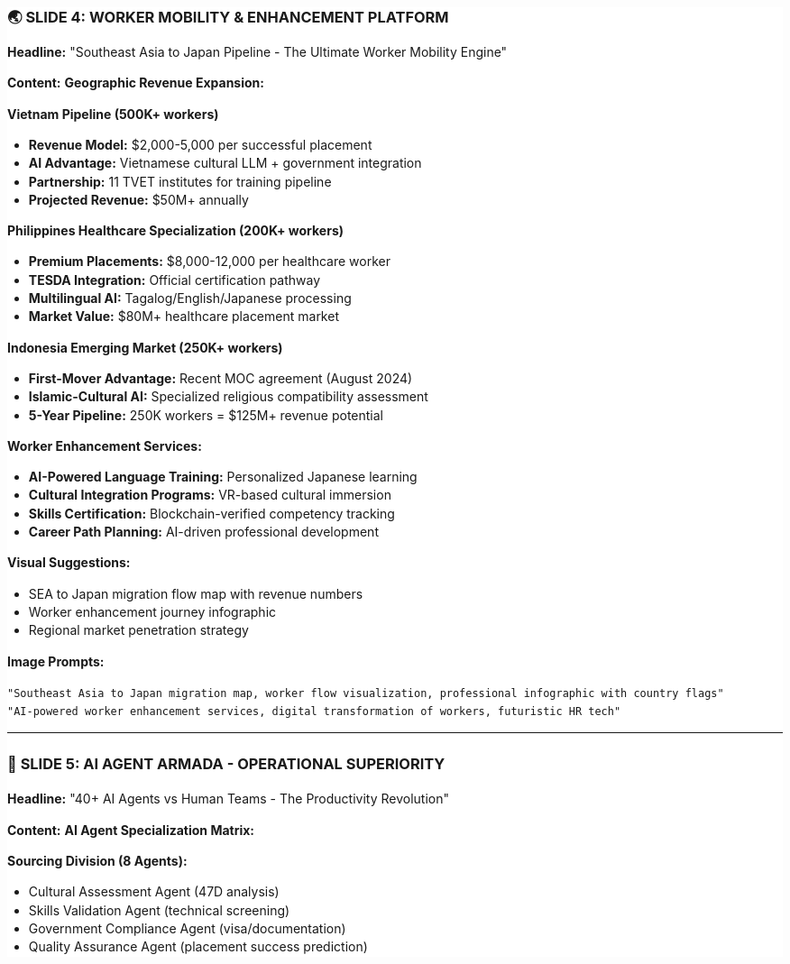 
### 🌏 **SLIDE 4: WORKER MOBILITY & ENHANCEMENT PLATFORM**
**Headline:** "Southeast Asia to Japan Pipeline - The Ultimate Worker Mobility Engine"

**Content:**
**Geographic Revenue Expansion:**

**Vietnam Pipeline (500K+ workers)**
- **Revenue Model:** $2,000-5,000 per successful placement
- **AI Advantage:** Vietnamese cultural LLM + government integration
- **Partnership:** 11 TVET institutes for training pipeline
- **Projected Revenue:** $50M+ annually

**Philippines Healthcare Specialization (200K+ workers)**
- **Premium Placements:** $8,000-12,000 per healthcare worker
- **TESDA Integration:** Official certification pathway
- **Multilingual AI:** Tagalog/English/Japanese processing
- **Market Value:** $80M+ healthcare placement market

**Indonesia Emerging Market (250K+ workers)**
- **First-Mover Advantage:** Recent MOC agreement (August 2024)
- **Islamic-Cultural AI:** Specialized religious compatibility assessment
- **5-Year Pipeline:** 250K workers = $125M+ revenue potential

**Worker Enhancement Services:**
- **AI-Powered Language Training:** Personalized Japanese learning
- **Cultural Integration Programs:** VR-based cultural immersion
- **Skills Certification:** Blockchain-verified competency tracking
- **Career Path Planning:** AI-driven professional development

**Visual Suggestions:**
- SEA to Japan migration flow map with revenue numbers
- Worker enhancement journey infographic
- Regional market penetration strategy

**Image Prompts:**
```
"Southeast Asia to Japan migration map, worker flow visualization, professional infographic with country flags"
"AI-powered worker enhancement services, digital transformation of workers, futuristic HR tech"
```

---

### 🚀 **SLIDE 5: AI AGENT ARMADA - OPERATIONAL SUPERIORITY**
**Headline:** "40+ AI Agents vs Human Teams - The Productivity Revolution"

**Content:**
**AI Agent Specialization Matrix:**

**Sourcing Division (8 Agents):**
- Cultural Assessment Agent (47D analysis)
- Skills Validation Agent (technical screening)
- Government Compliance Agent (visa/documentation)
- Quality Assurance Agent (placement success prediction)
